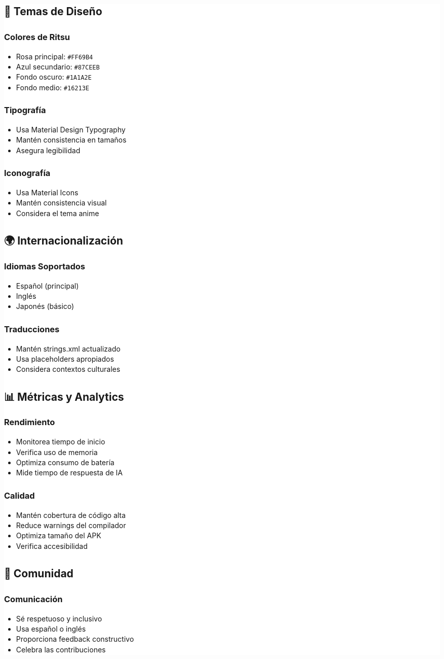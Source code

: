 ## 🎨 Temas de Diseño

### Colores de Ritsu
- Rosa principal: `#FF69B4`
- Azul secundario: `#87CEEB`
- Fondo oscuro: `#1A1A2E`
- Fondo medio: `#16213E`

### Tipografía
- Usa Material Design Typography
- Mantén consistencia en tamaños
- Asegura legibilidad

### Iconografía
- Usa Material Icons
- Mantén consistencia visual
- Considera el tema anime

## 🌍 Internacionalización

### Idiomas Soportados
- Español (principal)
- Inglés
- Japonés (básico)

### Traducciones
- Mantén strings.xml actualizado
- Usa placeholders apropiados
- Considera contextos culturales

## 📊 Métricas y Analytics

### Rendimiento
- Monitorea tiempo de inicio
- Verifica uso de memoria
- Optimiza consumo de batería
- Mide tiempo de respuesta de IA

### Calidad
- Mantén cobertura de código alta
- Reduce warnings del compilador
- Optimiza tamaño del APK
- Verifica accesibilidad

## 🤝 Comunidad

### Comunicación
- Sé respetuoso y inclusivo
- Usa español o inglés
- Proporciona feedback constructivo
- Celebra las contribuciones
